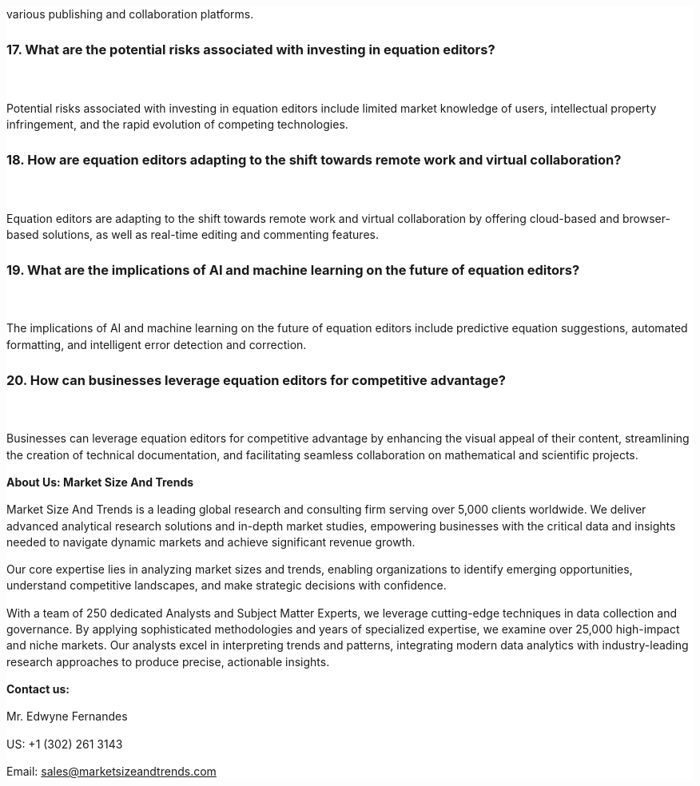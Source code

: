 various publishing and collaboration platforms.</p><h3>17. What are the potential risks associated with investing in equation editors?</h3><p>&nbsp;</p><p>Potential risks associated with investing in equation editors include limited market knowledge of users, intellectual property infringement, and the rapid evolution of competing technologies.</p><h3>18. How are equation editors adapting to the shift towards remote work and virtual collaboration?</h3><p>&nbsp;</p><p>Equation editors are adapting to the shift towards remote work and virtual collaboration by offering cloud-based and browser-based solutions, as well as real-time editing and commenting features.</p><h3>19. What are the implications of AI and machine learning on the future of equation editors?</h3><p>&nbsp;</p><p>The implications of AI and machine learning on the future of equation editors include predictive equation suggestions, automated formatting, and intelligent error detection and correction.</p><h3>20. How can businesses leverage equation editors for competitive advantage?</h3><p>&nbsp;</p><p>Businesses can leverage equation editors for competitive advantage by enhancing the visual appeal of their content, streamlining the creation of technical documentation, and facilitating seamless collaboration on mathematical and scientific projects.</p></body></html></p><p><strong>About Us:&nbsp;Market Size And Trends</strong></p><p>Market Size And Trends&nbsp;is a leading global research and consulting firm serving over 5,000 clients worldwide. We deliver advanced analytical research solutions and in-depth market studies, empowering businesses with the critical data and insights needed to navigate dynamic markets and achieve significant revenue growth.</p><p>Our core expertise lies in analyzing market sizes and trends, enabling organizations to identify emerging opportunities, understand competitive landscapes, and make strategic decisions with confidence.</p><p>With a team of 250 dedicated Analysts and Subject Matter Experts, we leverage cutting-edge techniques in data collection and governance. By applying sophisticated methodologies and years of specialized expertise, we examine over 25,000 high-impact and niche markets. Our analysts excel in interpreting trends and patterns, integrating modern data analytics with industry-leading research approaches to produce precise, actionable insights.</p><p><strong>Contact us:</strong></p><p>Mr. Edwyne Fernandes</p><p>US: +1 (302) 261 3143</p><p>Email: <a href="mailto:sales@marketsizeandtrends.com">sales@marketsizeandtrends.com</a>&nbsp;</p>
